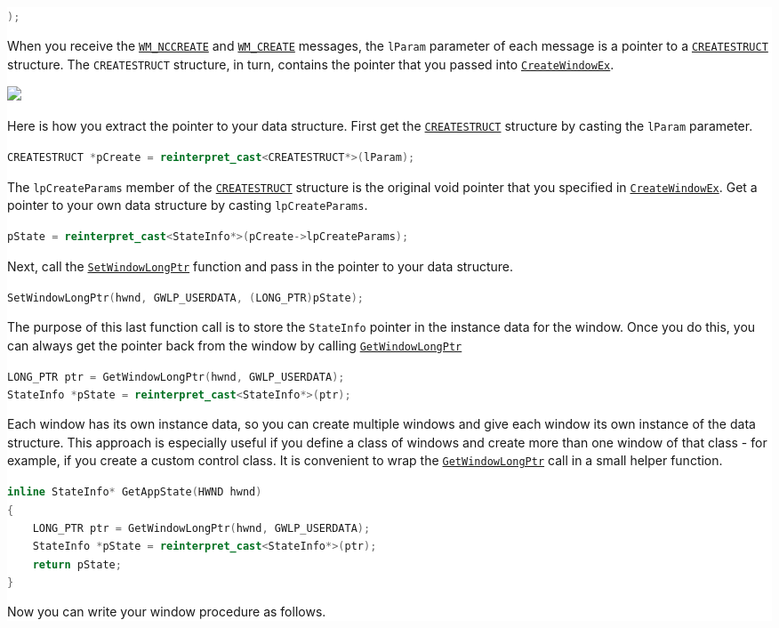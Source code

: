 ```cpp
);
```

When you receive the [`WM_NCCREATE`][wm-nccreate] and [`WM_CREATE`][wm-create] messages, the `lParam` parameter of each message is a pointer to a [`CREATESTRUCT`][createstruct] structure. The `CREATESTRUCT` structure, in turn, contains the pointer that you passed into [`CreateWindowEx`][createwindowex].

![](https://docs.microsoft.com/en-us/windows/win32/learnwin32/images/appstate01.png)

Here is how you extract the pointer to your data structure. First get the [`CREATESTRUCT`][createstruct] structure by casting the `lParam` parameter.

```cpp
CREATESTRUCT *pCreate = reinterpret_cast<CREATESTRUCT*>(lParam);
```

The `lpCreateParams` member of the [`CREATESTRUCT`][createstruct] structure is the original void pointer that you specified in [`CreateWindowEx`][createwindowex]. Get a pointer to your own data structure by casting `lpCreateParams`.

```cpp
pState = reinterpret_cast<StateInfo*>(pCreate->lpCreateParams);
```

Next, call the [`SetWindowLongPtr`][setwindowlongptr] function and pass in the pointer to your data structure.

```cpp
SetWindowLongPtr(hwnd, GWLP_USERDATA, (LONG_PTR)pState);
```

The purpose of this last function call is to store the `StateInfo` pointer in the instance data for the window. Once you do this, you can always get the pointer back from the window by calling [`GetWindowLongPtr`][getwindowlongptr]

```cpp
LONG_PTR ptr = GetWindowLongPtr(hwnd, GWLP_USERDATA);
StateInfo *pState = reinterpret_cast<StateInfo*>(ptr);
```

Each window has its own instance data, so you can create multiple windows and give each window its own instance of the data structure. This approach is especially useful if you define a class of windows and create more than one window of that class - for example, if you create a custom control class. It is convenient to wrap the [`GetWindowLongPtr`][getwindowlongptr] call in a small helper function.

```cpp
inline StateInfo* GetAppState(HWND hwnd)
{
    LONG_PTR ptr = GetWindowLongPtr(hwnd, GWLP_USERDATA);
    StateInfo *pState = reinterpret_cast<StateInfo*>(ptr);
    return pState;
}
```

Now you can write your window procedure as follows.


[createwindowex]: https://docs.microsoft.com/en-us/windows/win32/api/winuser/nf-winuser-createwindowexa
[wm-nccreate]: https://docs.microsoft.com/en-us/windows/win32/winmsg/wm-nccreate
[wm-create]: https://docs.microsoft.com/en-us/windows/win32/winmsg/wm-create
[createstruct]: https://docs.microsoft.com/en-us/windows/win32/api/winuser/ns-winuser-createstructa
[setwindowlongptr]: https://docs.microsoft.com/en-us/windows/win32/api/winuser/nf-winuser-setwindowlongptra
[getwindowlongptr]: https://docs.microsoft.com/en-us/windows/win32/api/winuser/nf-winuser-getwindowlongptra
[registerclass]: https://docs.microsoft.com/en-us/windows/win32/api/winuser/nf-winuser-registerclassa